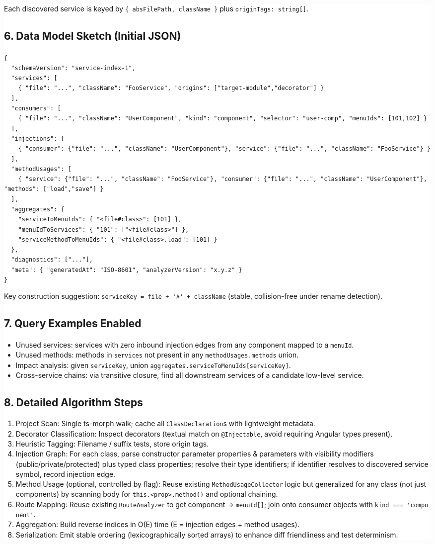 Each discovered service is keyed by `{ absFilePath, className }` plus `originTags: string[]`.

## 6. Data Model Sketch (Initial JSON)
```
{
  "schemaVersion": "service-index-1",
  "services": [
    { "file": "...", "className": "FooService", "origins": ["target-module","decorator"] }
  ],
  "consumers": [
    { "file": "...", "className": "UserComponent", "kind": "component", "selector": "user-comp", "menuIds": [101,102] }
  ],
  "injections": [
    { "consumer": {"file": "...", "className": "UserComponent"}, "service": {"file": "...", "className": "FooService"} }
  ],
  "methodUsages": [
    { "service": {"file": "...", "className": "FooService"}, "consumer": {"file": "...", "className": "UserComponent"}, "methods": ["load","save"] }
  ],
  "aggregates": {
    "serviceToMenuIds": { "<file#class>": [101] },
    "menuIdToServices": { "101": ["<file#class>"] },
    "serviceMethodToMenuIds": { "<file#class>.load": [101] }
  },
  "diagnostics": ["..."],
  "meta": { "generatedAt": "ISO-8601", "analyzerVersion": "x.y.z" }
}
```
Key construction suggestion: `serviceKey = file + '#' + className` (stable, collision-free under rename detection).

## 7. Query Examples Enabled
- Unused services: services with zero inbound injection edges from any component mapped to a `menuId`.
- Unused methods: methods in `services` not present in any `methodUsages.methods` union.
- Impact analysis: given `serviceKey`, union `aggregates.serviceToMenuIds[serviceKey]`.
- Cross-service chains: via transitive closure, find all downstream services of a candidate low-level service.

## 8. Detailed Algorithm Steps
1. Project Scan: Single ts-morph walk; cache all `ClassDeclaration`s with lightweight metadata.
2. Decorator Classification: Inspect decorators (textual match on `@Injectable`, avoid requiring Angular types present).
3. Heuristic Tagging: Filename / suffix tests, store origin tags.
4. Injection Graph: For each class, parse constructor parameter properties & parameters with visibility modifiers (public/private/protected) plus typed class properties; resolve their type identifiers; if identifier resolves to discovered service symbol, record injection edge.
5. Method Usage (optional, controlled by flag): Reuse existing `MethodUsageCollector` logic but generalized for any class (not just components) by scanning body for `this.<prop>.method()` and optional chaining.
6. Route Mapping: Reuse existing `RouteAnalyzer` to get component → `menuId[]`; join onto consumer objects with `kind === 'component'`.
7. Aggregation: Build reverse indices in O(E) time (E = injection edges + method usages).
8. Serialization: Emit stable ordering (lexicographically sorted arrays) to enhance diff friendliness and test determinism.
